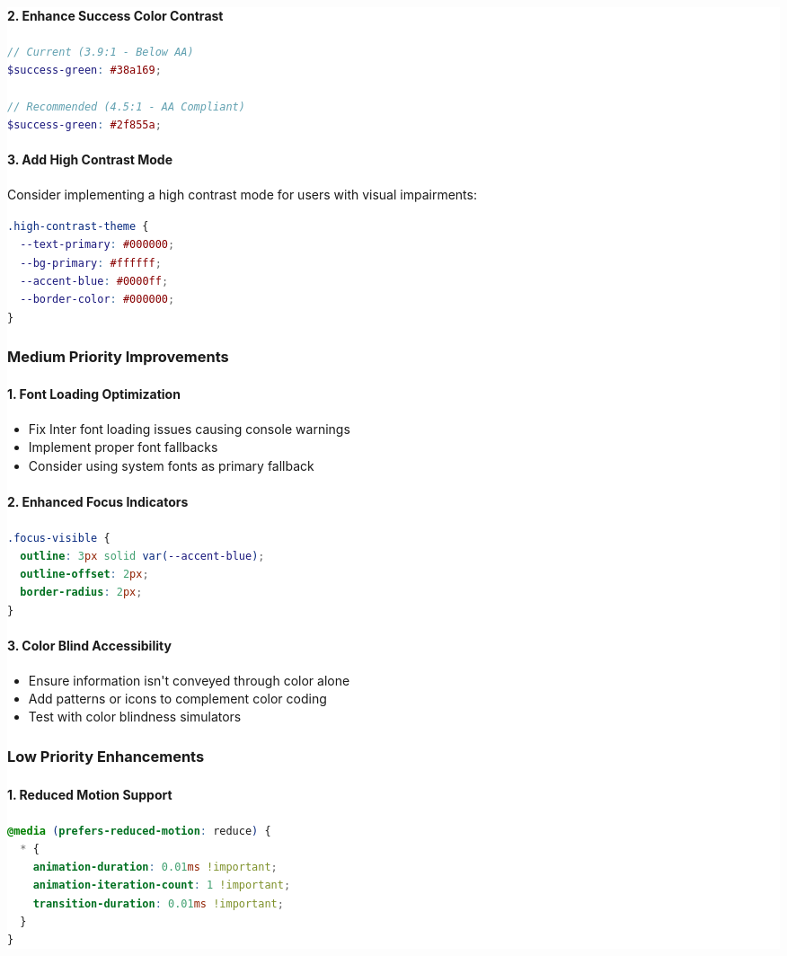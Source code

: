 #### 2. Enhance Success Color Contrast
```scss
// Current (3.9:1 - Below AA)
$success-green: #38a169;

// Recommended (4.5:1 - AA Compliant)
$success-green: #2f855a;
```

#### 3. Add High Contrast Mode
Consider implementing a high contrast mode for users with visual impairments:
```scss
.high-contrast-theme {
  --text-primary: #000000;
  --bg-primary: #ffffff;
  --accent-blue: #0000ff;
  --border-color: #000000;
}
```

### Medium Priority Improvements

#### 1. Font Loading Optimization
- Fix Inter font loading issues causing console warnings
- Implement proper font fallbacks
- Consider using system fonts as primary fallback

#### 2. Enhanced Focus Indicators
```scss
.focus-visible {
  outline: 3px solid var(--accent-blue);
  outline-offset: 2px;
  border-radius: 2px;
}
```

#### 3. Color Blind Accessibility
- Ensure information isn't conveyed through color alone
- Add patterns or icons to complement color coding
- Test with color blindness simulators

### Low Priority Enhancements

#### 1. Reduced Motion Support
```scss
@media (prefers-reduced-motion: reduce) {
  * {
    animation-duration: 0.01ms !important;
    animation-iteration-count: 1 !important;
    transition-duration: 0.01ms !important;
  }
}
```
